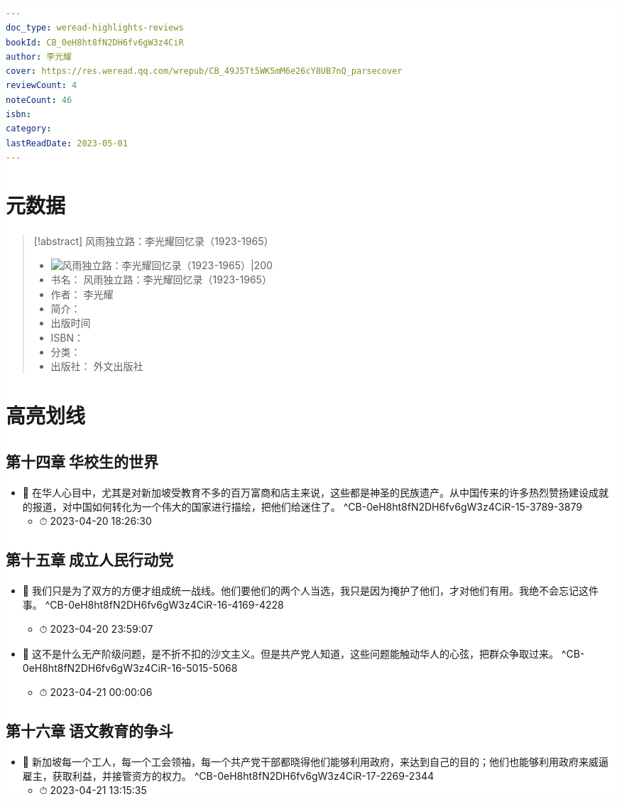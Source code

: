 ```yaml
---
doc_type: weread-highlights-reviews
bookId: CB_0eH8ht8fN2DH6fv6gW3z4CiR
author: 李光耀
cover: https://res.weread.qq.com/wrepub/CB_49J5Tt5WK5mM6e26cY8UB7nQ_parsecover
reviewCount: 4
noteCount: 46
isbn: 
category: 
lastReadDate: 2023-05-01
---
```

# 元数据
> [!abstract] 风雨独立路：李光耀回忆录（1923-1965）
> - ![ 风雨独立路：李光耀回忆录（1923-1965）|200](https://res.weread.qq.com/wrepub/CB_49J5Tt5WK5mM6e26cY8UB7nQ_parsecover)
> - 书名： 风雨独立路：李光耀回忆录（1923-1965）
> - 作者： 李光耀
> - 简介： 
> - 出版时间 
> - ISBN： 
> - 分类： 
> - 出版社： 外文出版社

# 高亮划线

## 第十四章 华校生的世界


- 📌 在华人心目中，尤其是对新加坡受教育不多的百万富商和店主来说，这些都是神圣的民族遗产。从中国传来的许多热烈赞扬建设成就的报道，对中国如何转化为一个伟大的国家进行描绘，把他们给迷住了。 ^CB-0eH8ht8fN2DH6fv6gW3z4CiR-15-3789-3879
    - ⏱ 2023-04-20 18:26:30 
## 第十五章 成立人民行动党


- 📌 我们只是为了双方的方便才组成统一战线。他们要他们的两个人当选，我只是因为掩护了他们，才对他们有用。我绝不会忘记这件事。 ^CB-0eH8ht8fN2DH6fv6gW3z4CiR-16-4169-4228
    - ⏱ 2023-04-20 23:59:07 

- 📌 这不是什么无产阶级问题，是不折不扣的沙文主义。但是共产党人知道，这些问题能触动华人的心弦，把群众争取过来。 ^CB-0eH8ht8fN2DH6fv6gW3z4CiR-16-5015-5068
    - ⏱ 2023-04-21 00:00:06 
## 第十六章 语文教育的争斗


- 📌 新加坡每一个工人，每一个工会领袖，每一个共产党干部都晓得他们能够利用政府，来达到自己的目的；他们也能够利用政府来威逼雇主，获取利益，并接管资方的权力。 ^CB-0eH8ht8fN2DH6fv6gW3z4CiR-17-2269-2344
    - ⏱ 2023-04-21 13:15:35 
